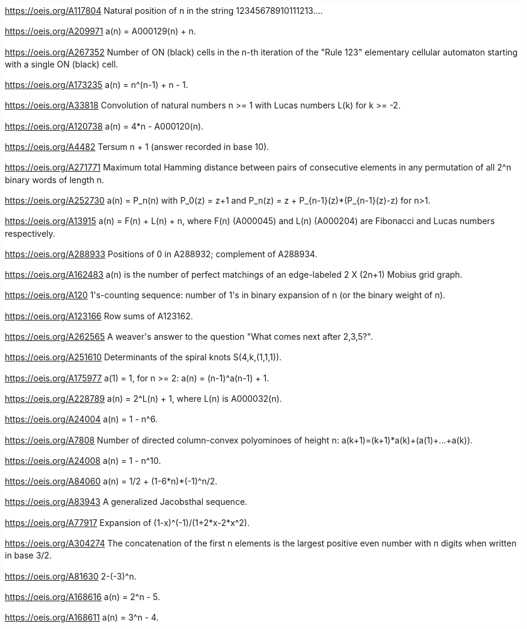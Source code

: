 https://oeis.org/A117804 Natural position of n in the string 12345678910111213....

https://oeis.org/A209971 a(n) = A000129(n) + n.

https://oeis.org/A267352 Number of ON (black) cells in the n-th iteration of the "Rule 123" elementary cellular automaton starting with a single ON (black) cell.

https://oeis.org/A173235 a(n) = n^(n-1) + n - 1.

https://oeis.org/A33818 Convolution of natural numbers n >= 1 with Lucas numbers L(k) for k >= -2.

https://oeis.org/A120738 a(n) = 4\*n - A000120(n).

https://oeis.org/A4482 Tersum n + 1 (answer recorded in base 10).

https://oeis.org/A271771 Maximum total Hamming distance between pairs of consecutive elements in any permutation of all 2^n binary words of length n.

https://oeis.org/A252730 a(n) = P_n(n) with P_0(z) = z+1 and P_n(z) = z + P_{n-1}(z)\*(P_{n-1}(z)-z) for n>1.

https://oeis.org/A13915 a(n) = F(n) + L(n) + n, where F(n) (A000045) and L(n) (A000204) are Fibonacci and Lucas numbers respectively.

https://oeis.org/A288933 Positions of 0 in A288932; complement of A288934.

https://oeis.org/A162483 a(n) is the number of perfect matchings of an edge-labeled 2 X (2n+1) Mobius grid graph.

https://oeis.org/A120 1's-counting sequence: number of 1's in binary expansion of n (or the binary weight of n).

https://oeis.org/A123166 Row sums of A123162.

https://oeis.org/A262565 A weaver's answer to the question "What comes next after 2,3,5?".

https://oeis.org/A251610 Determinants of the spiral knots S(4,k,(1,1,1)).

https://oeis.org/A175977 a(1) = 1, for n >= 2: a(n) = (n-1)^a(n-1) + 1.

https://oeis.org/A228789 a(n) = 2^L(n) + 1, where L(n) is A000032(n).

https://oeis.org/A24004 a(n) = 1 - n^6.

https://oeis.org/A7808 Number of directed column-convex polyominoes of height n: a(k+1)=(k+1)\*a(k)+(a(1)+...+a(k)).

https://oeis.org/A24008 a(n) = 1 - n^10.

https://oeis.org/A84060 a(n) = 1/2 + (1-6\*n)\*(-1)^n/2.

https://oeis.org/A83943 A generalized Jacobsthal sequence.

https://oeis.org/A77917 Expansion of (1-x)^(-1)/(1+2\*x-2\*x^2).

https://oeis.org/A304274 The concatenation of the first n elements is the largest positive even number with n digits when written in base 3/2.

https://oeis.org/A81630 2-(-3)^n.

https://oeis.org/A168616 a(n) = 2^n - 5.

https://oeis.org/A168611 a(n) = 3^n - 4.
